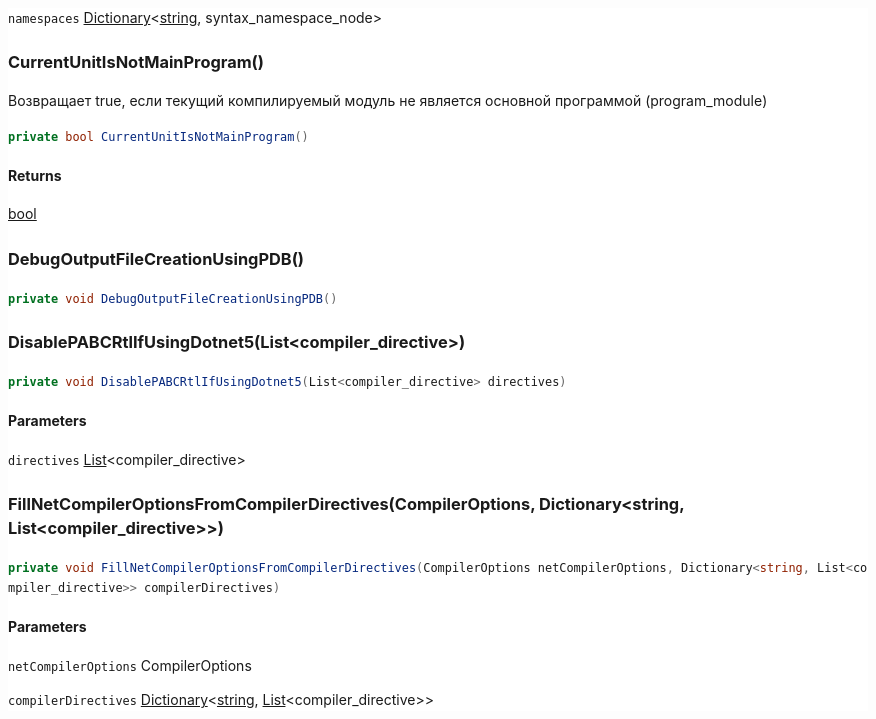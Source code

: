 `namespaces` [Dictionary](https://learn.microsoft.com/dotnet/api/system.collections.generic.dictionary\-2)<[string](https://learn.microsoft.com/dotnet/api/system.string), syntax\_namespace\_node\>

### <a id="PascalABCCompiler_Compiler_CurrentUnitIsNotMainProgram"></a> CurrentUnitIsNotMainProgram\(\)

Возвращает true, если текущий компилируемый модуль не является основной программой (program_module)

```csharp
private bool CurrentUnitIsNotMainProgram()
```

#### Returns

 [bool](https://learn.microsoft.com/dotnet/api/system.boolean)

### <a id="PascalABCCompiler_Compiler_DebugOutputFileCreationUsingPDB"></a> DebugOutputFileCreationUsingPDB\(\)

```csharp
private void DebugOutputFileCreationUsingPDB()
```

### <a id="PascalABCCompiler_Compiler_DisablePABCRtlIfUsingDotnet5_System_Collections_Generic_List_PascalABCCompiler_TreeRealization_compiler_directive__"></a> DisablePABCRtlIfUsingDotnet5\(List<compiler\_directive\>\)

```csharp
private void DisablePABCRtlIfUsingDotnet5(List<compiler_directive> directives)
```

#### Parameters

`directives` [List](https://learn.microsoft.com/dotnet/api/system.collections.generic.list\-1)<compiler\_directive\>

### <a id="PascalABCCompiler_Compiler_FillNetCompilerOptionsFromCompilerDirectives_PascalABCCompiler_NETGenerator_CompilerOptions_System_Collections_Generic_Dictionary_System_String_System_Collections_Generic_List_PascalABCCompiler_TreeRealization_compiler_directive___"></a> FillNetCompilerOptionsFromCompilerDirectives\(CompilerOptions, Dictionary<string, List<compiler\_directive\>\>\)

```csharp
private void FillNetCompilerOptionsFromCompilerDirectives(CompilerOptions netCompilerOptions, Dictionary<string, List<compiler_directive>> compilerDirectives)
```

#### Parameters

`netCompilerOptions` CompilerOptions

`compilerDirectives` [Dictionary](https://learn.microsoft.com/dotnet/api/system.collections.generic.dictionary\-2)<[string](https://learn.microsoft.com/dotnet/api/system.string), [List](https://learn.microsoft.com/dotnet/api/system.collections.generic.list\-1)<compiler\_directive\>\>
